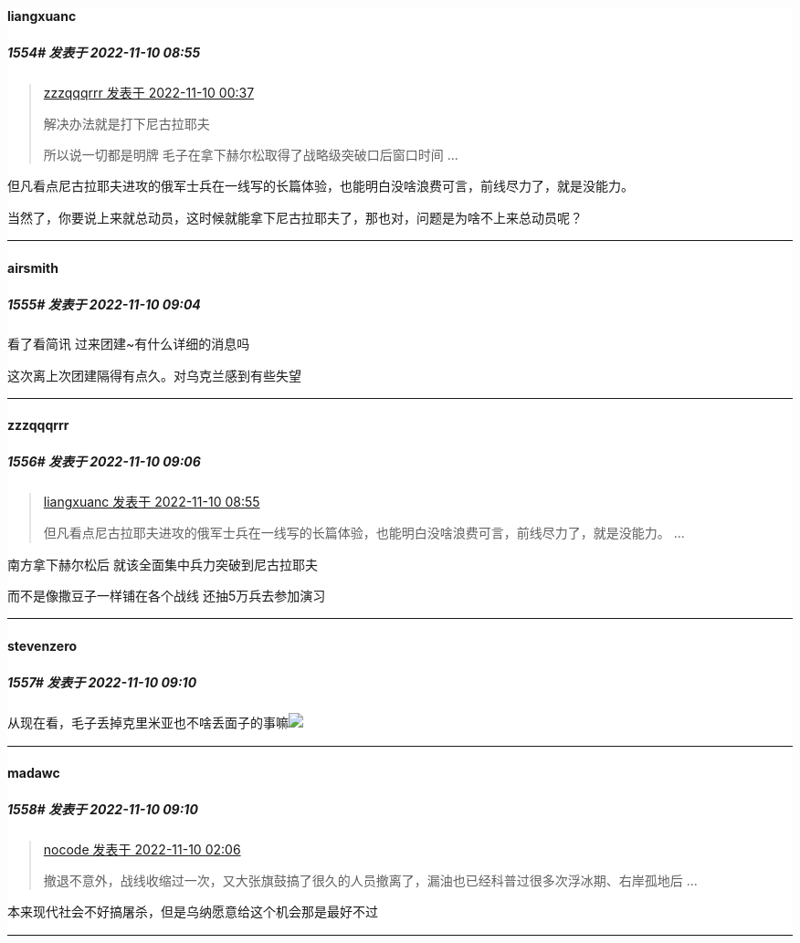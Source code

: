 ####  liangxuanc  
##### 1554#       发表于 2022-11-10 08:55

<blockquote><a href="httphttps://bbs.saraba1st.com/2b/forum.php?mod=redirect&amp;goto=findpost&amp;pid=58361188&amp;ptid=2102533" target="_blank">zzzqqqrrr 发表于 2022-11-10 00:37</a>

解决办法就是打下尼古拉耶夫

所以说一切都是明牌 毛子在拿下赫尔松取得了战略级突破口后窗口时间 ...</blockquote>
但凡看点尼古拉耶夫进攻的俄军士兵在一线写的长篇体验，也能明白没啥浪费可言，前线尽力了，就是没能力。

当然了，你要说上来就总动员，这时候就能拿下尼古拉耶夫了，那也对，问题是为啥不上来总动员呢？



*****

####  airsmith  
##### 1555#       发表于 2022-11-10 09:04

看了看简讯 过来团建~有什么详细的消息吗

这次离上次团建隔得有点久。对乌克兰感到有些失望

*****

####  zzzqqqrrr  
##### 1556#       发表于 2022-11-10 09:06

<blockquote><a href="httphttps://bbs.saraba1st.com/2b/forum.php?mod=redirect&amp;goto=findpost&amp;pid=58363240&amp;ptid=2102533" target="_blank">liangxuanc 发表于 2022-11-10 08:55</a>

但凡看点尼古拉耶夫进攻的俄军士兵在一线写的长篇体验，也能明白没啥浪费可言，前线尽力了，就是没能力。 ...</blockquote>
南方拿下赫尔松后 就该全面集中兵力突破到尼古拉耶夫

而不是像撒豆子一样铺在各个战线 还抽5万兵去参加演习

*****

####  stevenzero  
##### 1557#       发表于 2022-11-10 09:10

从现在看，毛子丢掉克里米亚也不啥丢面子的事嘛<img src="https://static.saraba1st.com/image/smiley/face2017/040.png" referrerpolicy="no-referrer">

*****

####  madawc  
##### 1558#       发表于 2022-11-10 09:10

<blockquote><a href="httphttps://bbs.saraba1st.com/2b/forum.php?mod=redirect&amp;goto=findpost&amp;pid=58361917&amp;ptid=2102533" target="_blank">nocode 发表于 2022-11-10 02:06</a>

撤退不意外，战线收缩过一次，又大张旗鼓搞了很久的人员撤离了，漏油也已经科普过很多次浮冰期、右岸孤地后 ...</blockquote>
本来现代社会不好搞屠杀，但是乌纳愿意给这个机会那是最好不过

*****
